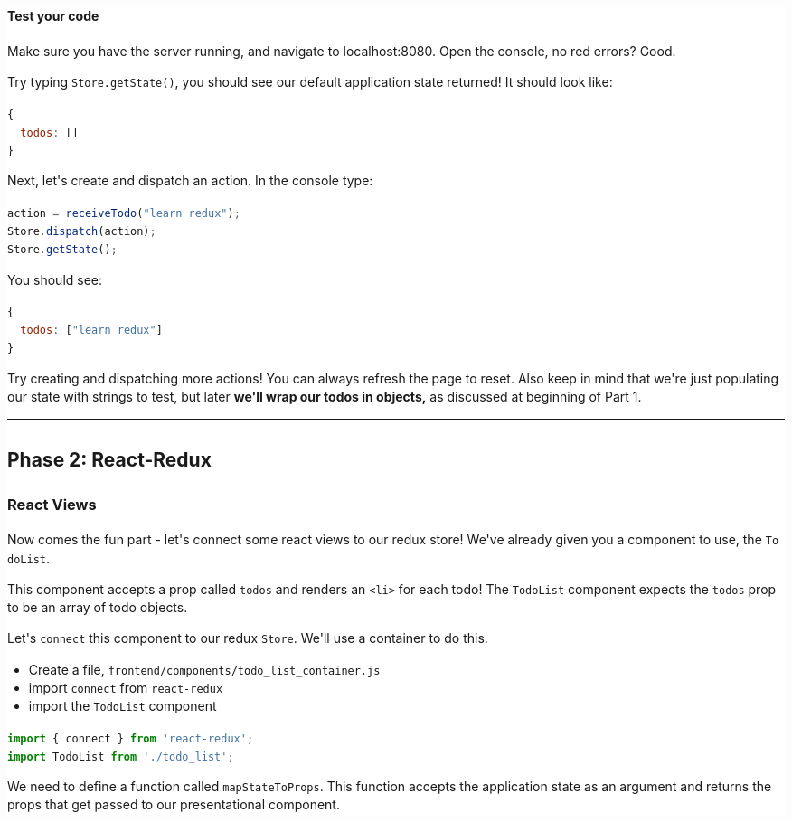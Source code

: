 #### Test your code

Make sure you have the server running, and navigate to localhost:8080. Open the console, no red errors? Good.

Try typing `Store.getState()`, you should see our default application state returned! It should look like:

```js
{
  todos: []
}
```

Next, let's create and dispatch an action. In the console type:

```js
action = receiveTodo("learn redux");
Store.dispatch(action);
Store.getState();
```

You should see:

```js
{
  todos: ["learn redux"]
}
```

Try creating and dispatching more actions! You can always refresh the page to reset. Also keep in mind that we're just populating our state with strings to test, but later **we'll wrap our todos in objects,** as discussed at beginning of Part 1.

---
## Phase 2: React-Redux

### React Views

Now comes the fun part - let's connect some react views to our redux store! We've already given you a component to use, the `TodoList`.

This component accepts a prop called `todos` and renders an `<li>` for each todo! The `TodoList` component expects the `todos` prop to be an array of todo objects.

Let's `connect` this component to our redux `Store`. We'll use a container to do this.

* Create a file, `frontend/components/todo_list_container.js`
* import `connect` from `react-redux`
* import the `TodoList` component

```js
import { connect } from 'react-redux';
import TodoList from './todo_list';
```

We need to define a function called `mapStateToProps`. This function accepts the application state as an argument and returns the props that get passed to our presentational component.
